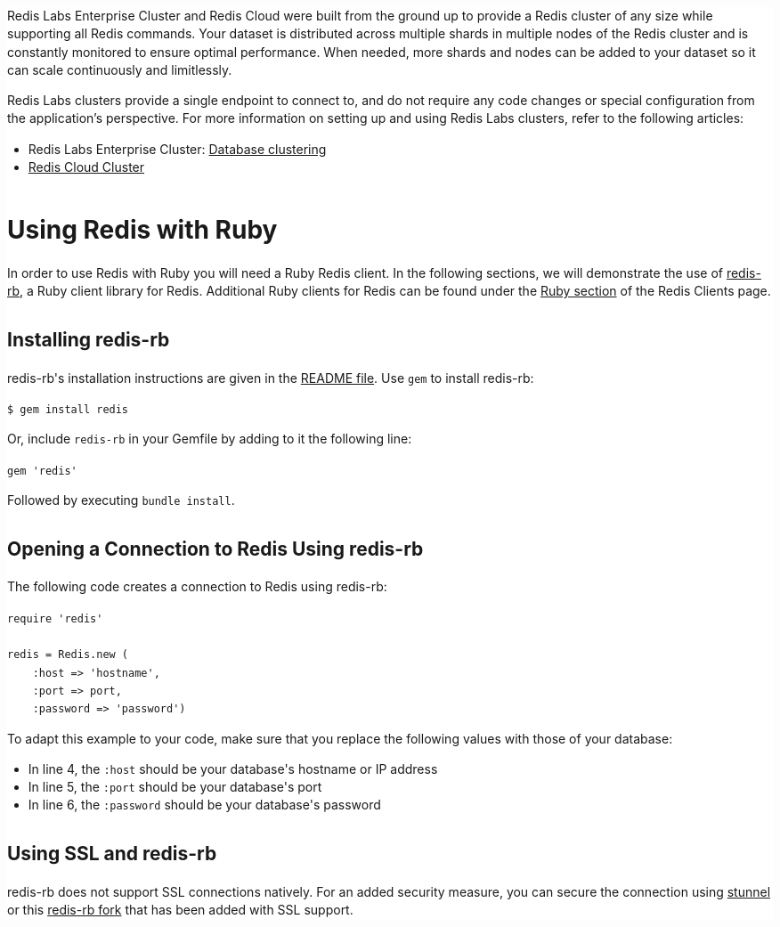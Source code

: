 Redis Labs Enterprise Cluster and Redis Cloud were built from the ground up to provide a Redis cluster of any size while supporting all Redis commands. Your dataset is distributed across multiple shards in multiple nodes of the Redis cluster and is constantly monitored to ensure optimal performance. When needed, more shards and nodes can be added to your dataset so it can scale continuously and limitlessly.

Redis Labs clusters provide a single endpoint to connect to, and do not require any code changes or special configuration from the application’s perspective. For more information on setting up and using Redis Labs clusters, refer to the following articles:

 - Redis Labs Enterprise Cluster: [Database clustering](/redis-enterprise-documentation/database-configuration/database-clustering)
 - [Redis Cloud Cluster](/kb/redis-cloud-cluster)

# Using Redis with Ruby #
In order to use Redis with Ruby you will need a Ruby Redis client. In the following sections, we will demonstrate the use of [redis-rb](https://github.com/redis/redis-rb), a Ruby client library for Redis. Additional Ruby clients for Redis can be found under the [Ruby section](http://redis.io/clients#Ruby) of the Redis Clients page.

## Installing redis-rb ##
redis-rb's installation instructions are given in the [README file](https://github.com/redis/redis-rb). Use `gem` to install redis-rb:

    $ gem install redis

Or, include `redis-rb` in your Gemfile by adding to it the following line:

    gem 'redis'

Followed by executing `bundle install`.

## Opening a Connection to Redis Using redis-rb ##
The following code creates a connection to Redis using redis-rb:

    require 'redis'

	redis = Redis.new (
		:host => 'hostname',
	    :port => port,
	    :password => 'password')
    
To adapt this example to your code, make sure that you replace the following values with those of your database:

 - In line 4, the `:host` should be your database's hostname or IP address
 - In line 5, the `:port` should be your database's port
 - In line 6, the `:password` should be your database's password

## Using SSL and redis-rb ##
redis-rb does not support SSL connections natively. For an added security measure, you can secure the connection using [stunnel](https://redislabs.com/blog/using-stunnel-to-secure-redis) or this [redis-rb fork](https://github.com/RedisLabs/redis-rb) that has been added with SSL support.
